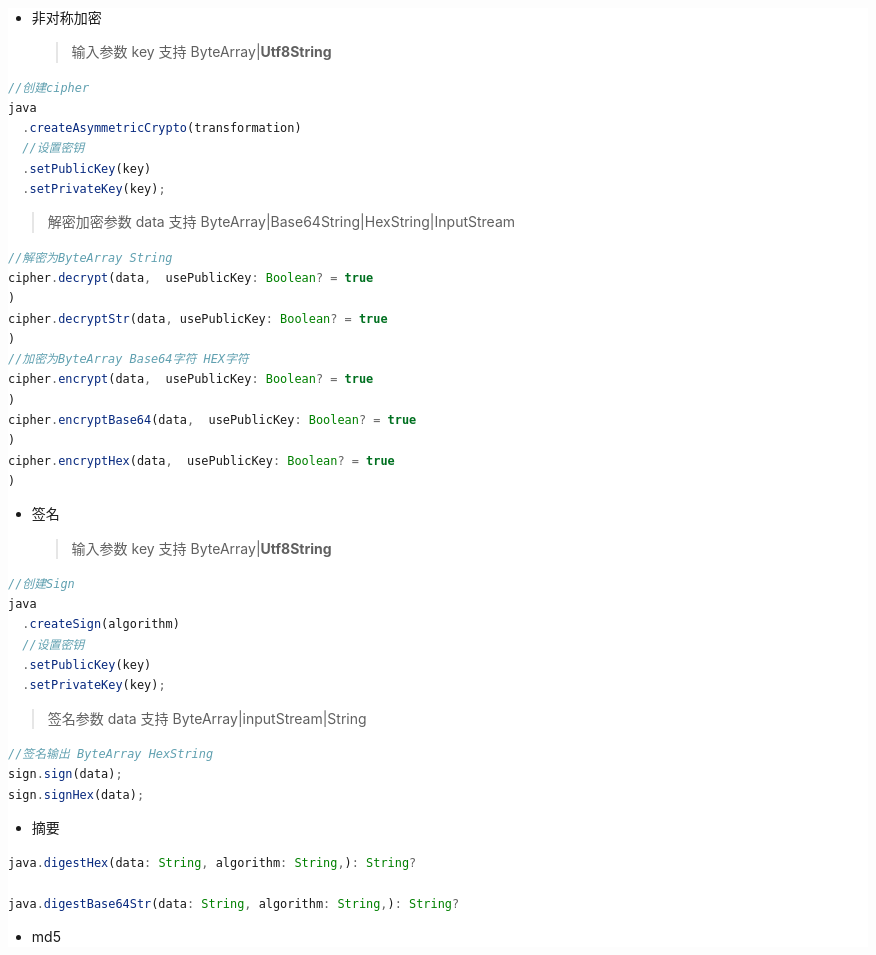 - 非对称加密
  > 输入参数 key 支持 ByteArray|**Utf8String**

```js
//创建cipher
java
  .createAsymmetricCrypto(transformation)
  //设置密钥
  .setPublicKey(key)
  .setPrivateKey(key);
```

> 解密加密参数 data 支持 ByteArray|Base64String|HexString|InputStream

```js
//解密为ByteArray String
cipher.decrypt(data,  usePublicKey: Boolean? = true
)
cipher.decryptStr(data, usePublicKey: Boolean? = true
)
//加密为ByteArray Base64字符 HEX字符
cipher.encrypt(data,  usePublicKey: Boolean? = true
)
cipher.encryptBase64(data,  usePublicKey: Boolean? = true
)
cipher.encryptHex(data,  usePublicKey: Boolean? = true
)
```

- 签名
  > 输入参数 key 支持 ByteArray|**Utf8String**

```js
//创建Sign
java
  .createSign(algorithm)
  //设置密钥
  .setPublicKey(key)
  .setPrivateKey(key);
```

> 签名参数 data 支持 ByteArray|inputStream|String

```js
//签名输出 ByteArray HexString
sign.sign(data);
sign.signHex(data);
```

- 摘要

```js
java.digestHex(data: String, algorithm: String,): String?

java.digestBase64Str(data: String, algorithm: String,): String?
```

- md5
